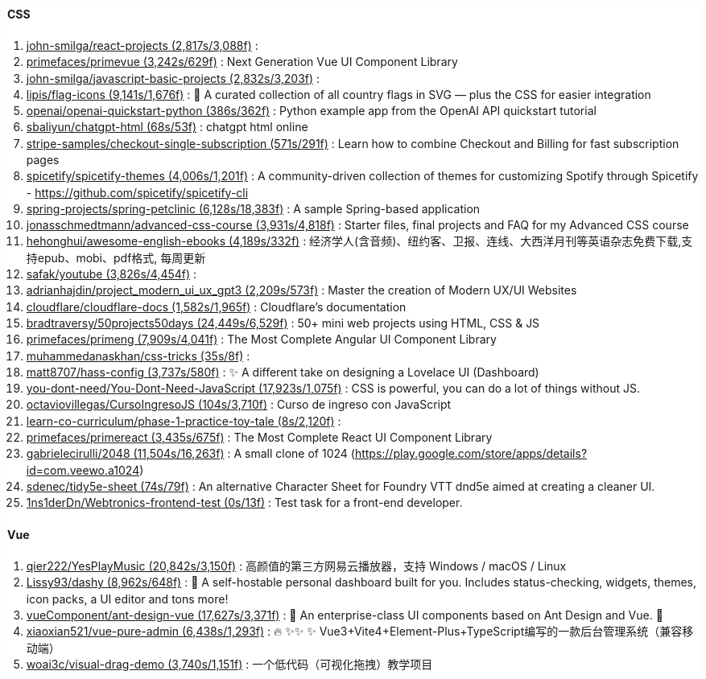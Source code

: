 #### CSS
1. [john-smilga/react-projects (2,817s/3,088f)](https://github.com/john-smilga/react-projects) : 
2. [primefaces/primevue (3,242s/629f)](https://github.com/primefaces/primevue) : Next Generation Vue UI Component Library
3. [john-smilga/javascript-basic-projects (2,832s/3,203f)](https://github.com/john-smilga/javascript-basic-projects) : 
4. [lipis/flag-icons (9,141s/1,676f)](https://github.com/lipis/flag-icons) : 🎏 A curated collection of all country flags in SVG — plus the CSS for easier integration
5. [openai/openai-quickstart-python (386s/362f)](https://github.com/openai/openai-quickstart-python) : Python example app from the OpenAI API quickstart tutorial
6. [sbaliyun/chatgpt-html (68s/53f)](https://github.com/sbaliyun/chatgpt-html) : chatgpt html online
7. [stripe-samples/checkout-single-subscription (571s/291f)](https://github.com/stripe-samples/checkout-single-subscription) : Learn how to combine Checkout and Billing for fast subscription pages
8. [spicetify/spicetify-themes (4,006s/1,201f)](https://github.com/spicetify/spicetify-themes) : A community-driven collection of themes for customizing Spotify through Spicetify - https://github.com/spicetify/spicetify-cli
9. [spring-projects/spring-petclinic (6,128s/18,383f)](https://github.com/spring-projects/spring-petclinic) : A sample Spring-based application
10. [jonasschmedtmann/advanced-css-course (3,931s/4,818f)](https://github.com/jonasschmedtmann/advanced-css-course) : Starter files, final projects and FAQ for my Advanced CSS course
11. [hehonghui/awesome-english-ebooks (4,189s/332f)](https://github.com/hehonghui/awesome-english-ebooks) : 经济学人(含音频)、纽约客、卫报、连线、大西洋月刊等英语杂志免费下载,支持epub、mobi、pdf格式, 每周更新
12. [safak/youtube (3,826s/4,454f)](https://github.com/safak/youtube) : 
13. [adrianhajdin/project_modern_ui_ux_gpt3 (2,209s/573f)](https://github.com/adrianhajdin/project_modern_ui_ux_gpt3) : Master the creation of Modern UX/UI Websites
14. [cloudflare/cloudflare-docs (1,582s/1,965f)](https://github.com/cloudflare/cloudflare-docs) : Cloudflare’s documentation
15. [bradtraversy/50projects50days (24,449s/6,529f)](https://github.com/bradtraversy/50projects50days) : 50+ mini web projects using HTML, CSS & JS
16. [primefaces/primeng (7,909s/4,041f)](https://github.com/primefaces/primeng) : The Most Complete Angular UI Component Library
17. [muhammedanaskhan/css-tricks (35s/8f)](https://github.com/muhammedanaskhan/css-tricks) : 
18. [matt8707/hass-config (3,737s/580f)](https://github.com/matt8707/hass-config) : ✨ A different take on designing a Lovelace UI (Dashboard)
19. [you-dont-need/You-Dont-Need-JavaScript (17,923s/1,075f)](https://github.com/you-dont-need/You-Dont-Need-JavaScript) : CSS is powerful, you can do a lot of things without JS.
20. [octaviovillegas/CursoIngresoJS (104s/3,710f)](https://github.com/octaviovillegas/CursoIngresoJS) : Curso de ingreso con JavaScript
21. [learn-co-curriculum/phase-1-practice-toy-tale (8s/2,120f)](https://github.com/learn-co-curriculum/phase-1-practice-toy-tale) : 
22. [primefaces/primereact (3,435s/675f)](https://github.com/primefaces/primereact) : The Most Complete React UI Component Library
23. [gabrielecirulli/2048 (11,504s/16,263f)](https://github.com/gabrielecirulli/2048) : A small clone of 1024 (https://play.google.com/store/apps/details?id=com.veewo.a1024)
24. [sdenec/tidy5e-sheet (74s/79f)](https://github.com/sdenec/tidy5e-sheet) : An alternative Character Sheet for Foundry VTT dnd5e aimed at creating a cleaner UI.
25. [1ns1derDn/Webtronics-frontend-test (0s/13f)](https://github.com/1ns1derDn/Webtronics-frontend-test) : Test task for a front-end developer.

#### Vue
1. [qier222/YesPlayMusic (20,842s/3,150f)](https://github.com/qier222/YesPlayMusic) : 高颜值的第三方网易云播放器，支持 Windows / macOS / Linux
2. [Lissy93/dashy (8,962s/648f)](https://github.com/Lissy93/dashy) : 🚀 A self-hostable personal dashboard built for you. Includes status-checking, widgets, themes, icon packs, a UI editor and tons more!
3. [vueComponent/ant-design-vue (17,627s/3,371f)](https://github.com/vueComponent/ant-design-vue) : 🌈 An enterprise-class UI components based on Ant Design and Vue. 🐜
4. [xiaoxian521/vue-pure-admin (6,438s/1,293f)](https://github.com/xiaoxian521/vue-pure-admin) : 🔥 ✨✨ ✨ Vue3+Vite4+Element-Plus+TypeScript编写的一款后台管理系统（兼容移动端）
5. [woai3c/visual-drag-demo (3,740s/1,151f)](https://github.com/woai3c/visual-drag-demo) : 一个低代码（可视化拖拽）教学项目